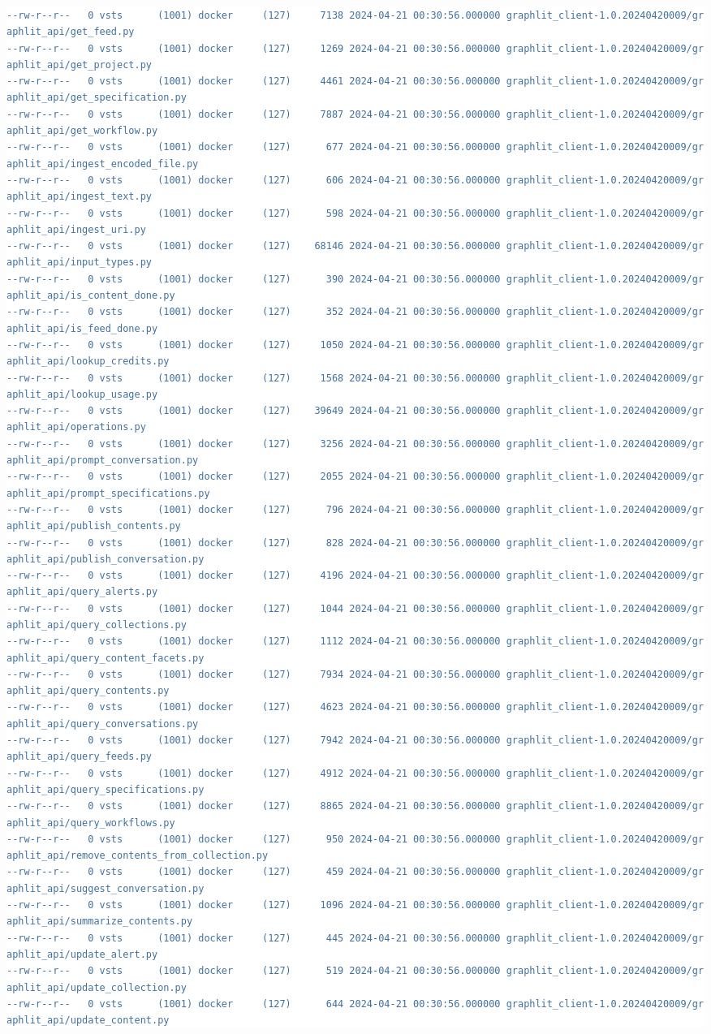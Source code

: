 ```diff
--rw-r--r--   0 vsts      (1001) docker     (127)     7138 2024-04-21 00:30:56.000000 graphlit_client-1.0.20240420009/graphlit_api/get_feed.py
--rw-r--r--   0 vsts      (1001) docker     (127)     1269 2024-04-21 00:30:56.000000 graphlit_client-1.0.20240420009/graphlit_api/get_project.py
--rw-r--r--   0 vsts      (1001) docker     (127)     4461 2024-04-21 00:30:56.000000 graphlit_client-1.0.20240420009/graphlit_api/get_specification.py
--rw-r--r--   0 vsts      (1001) docker     (127)     7887 2024-04-21 00:30:56.000000 graphlit_client-1.0.20240420009/graphlit_api/get_workflow.py
--rw-r--r--   0 vsts      (1001) docker     (127)      677 2024-04-21 00:30:56.000000 graphlit_client-1.0.20240420009/graphlit_api/ingest_encoded_file.py
--rw-r--r--   0 vsts      (1001) docker     (127)      606 2024-04-21 00:30:56.000000 graphlit_client-1.0.20240420009/graphlit_api/ingest_text.py
--rw-r--r--   0 vsts      (1001) docker     (127)      598 2024-04-21 00:30:56.000000 graphlit_client-1.0.20240420009/graphlit_api/ingest_uri.py
--rw-r--r--   0 vsts      (1001) docker     (127)    68146 2024-04-21 00:30:56.000000 graphlit_client-1.0.20240420009/graphlit_api/input_types.py
--rw-r--r--   0 vsts      (1001) docker     (127)      390 2024-04-21 00:30:56.000000 graphlit_client-1.0.20240420009/graphlit_api/is_content_done.py
--rw-r--r--   0 vsts      (1001) docker     (127)      352 2024-04-21 00:30:56.000000 graphlit_client-1.0.20240420009/graphlit_api/is_feed_done.py
--rw-r--r--   0 vsts      (1001) docker     (127)     1050 2024-04-21 00:30:56.000000 graphlit_client-1.0.20240420009/graphlit_api/lookup_credits.py
--rw-r--r--   0 vsts      (1001) docker     (127)     1568 2024-04-21 00:30:56.000000 graphlit_client-1.0.20240420009/graphlit_api/lookup_usage.py
--rw-r--r--   0 vsts      (1001) docker     (127)    39649 2024-04-21 00:30:56.000000 graphlit_client-1.0.20240420009/graphlit_api/operations.py
--rw-r--r--   0 vsts      (1001) docker     (127)     3256 2024-04-21 00:30:56.000000 graphlit_client-1.0.20240420009/graphlit_api/prompt_conversation.py
--rw-r--r--   0 vsts      (1001) docker     (127)     2055 2024-04-21 00:30:56.000000 graphlit_client-1.0.20240420009/graphlit_api/prompt_specifications.py
--rw-r--r--   0 vsts      (1001) docker     (127)      796 2024-04-21 00:30:56.000000 graphlit_client-1.0.20240420009/graphlit_api/publish_contents.py
--rw-r--r--   0 vsts      (1001) docker     (127)      828 2024-04-21 00:30:56.000000 graphlit_client-1.0.20240420009/graphlit_api/publish_conversation.py
--rw-r--r--   0 vsts      (1001) docker     (127)     4196 2024-04-21 00:30:56.000000 graphlit_client-1.0.20240420009/graphlit_api/query_alerts.py
--rw-r--r--   0 vsts      (1001) docker     (127)     1044 2024-04-21 00:30:56.000000 graphlit_client-1.0.20240420009/graphlit_api/query_collections.py
--rw-r--r--   0 vsts      (1001) docker     (127)     1112 2024-04-21 00:30:56.000000 graphlit_client-1.0.20240420009/graphlit_api/query_content_facets.py
--rw-r--r--   0 vsts      (1001) docker     (127)     7934 2024-04-21 00:30:56.000000 graphlit_client-1.0.20240420009/graphlit_api/query_contents.py
--rw-r--r--   0 vsts      (1001) docker     (127)     4623 2024-04-21 00:30:56.000000 graphlit_client-1.0.20240420009/graphlit_api/query_conversations.py
--rw-r--r--   0 vsts      (1001) docker     (127)     7942 2024-04-21 00:30:56.000000 graphlit_client-1.0.20240420009/graphlit_api/query_feeds.py
--rw-r--r--   0 vsts      (1001) docker     (127)     4912 2024-04-21 00:30:56.000000 graphlit_client-1.0.20240420009/graphlit_api/query_specifications.py
--rw-r--r--   0 vsts      (1001) docker     (127)     8865 2024-04-21 00:30:56.000000 graphlit_client-1.0.20240420009/graphlit_api/query_workflows.py
--rw-r--r--   0 vsts      (1001) docker     (127)      950 2024-04-21 00:30:56.000000 graphlit_client-1.0.20240420009/graphlit_api/remove_contents_from_collection.py
--rw-r--r--   0 vsts      (1001) docker     (127)      459 2024-04-21 00:30:56.000000 graphlit_client-1.0.20240420009/graphlit_api/suggest_conversation.py
--rw-r--r--   0 vsts      (1001) docker     (127)     1096 2024-04-21 00:30:56.000000 graphlit_client-1.0.20240420009/graphlit_api/summarize_contents.py
--rw-r--r--   0 vsts      (1001) docker     (127)      445 2024-04-21 00:30:56.000000 graphlit_client-1.0.20240420009/graphlit_api/update_alert.py
--rw-r--r--   0 vsts      (1001) docker     (127)      519 2024-04-21 00:30:56.000000 graphlit_client-1.0.20240420009/graphlit_api/update_collection.py
--rw-r--r--   0 vsts      (1001) docker     (127)      644 2024-04-21 00:30:56.000000 graphlit_client-1.0.20240420009/graphlit_api/update_content.py
```